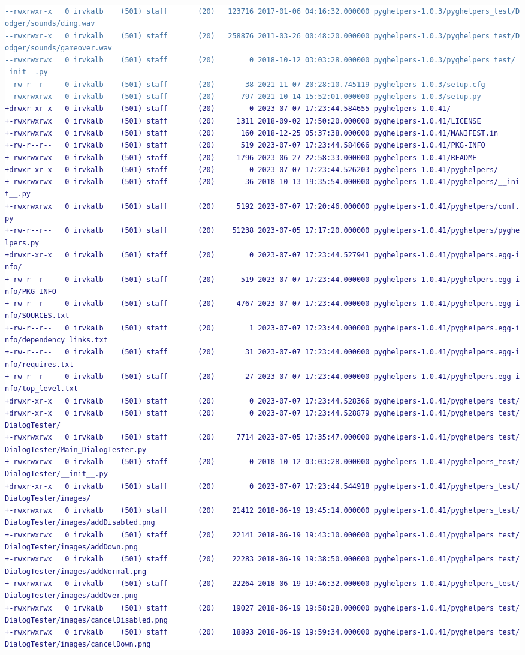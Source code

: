 ```diff
--rwxrwxr-x   0 irvkalb    (501) staff       (20)   123716 2017-01-06 04:16:32.000000 pyghelpers-1.0.3/pyghelpers_test/Dodger/sounds/ding.wav
--rwxrwxr-x   0 irvkalb    (501) staff       (20)   258876 2011-03-26 00:48:20.000000 pyghelpers-1.0.3/pyghelpers_test/Dodger/sounds/gameover.wav
--rwxrwxrwx   0 irvkalb    (501) staff       (20)        0 2018-10-12 03:03:28.000000 pyghelpers-1.0.3/pyghelpers_test/__init__.py
--rw-r--r--   0 irvkalb    (501) staff       (20)       38 2021-11-07 20:28:10.745119 pyghelpers-1.0.3/setup.cfg
--rwxrwxrwx   0 irvkalb    (501) staff       (20)      797 2021-10-14 15:52:01.000000 pyghelpers-1.0.3/setup.py
+drwxr-xr-x   0 irvkalb    (501) staff       (20)        0 2023-07-07 17:23:44.584655 pyghelpers-1.0.41/
+-rwxrwxrwx   0 irvkalb    (501) staff       (20)     1311 2018-09-02 17:50:20.000000 pyghelpers-1.0.41/LICENSE
+-rwxrwxrwx   0 irvkalb    (501) staff       (20)      160 2018-12-25 05:37:38.000000 pyghelpers-1.0.41/MANIFEST.in
+-rw-r--r--   0 irvkalb    (501) staff       (20)      519 2023-07-07 17:23:44.584066 pyghelpers-1.0.41/PKG-INFO
+-rwxrwxrwx   0 irvkalb    (501) staff       (20)     1796 2023-06-27 22:58:33.000000 pyghelpers-1.0.41/README
+drwxr-xr-x   0 irvkalb    (501) staff       (20)        0 2023-07-07 17:23:44.526203 pyghelpers-1.0.41/pyghelpers/
+-rwxrwxrwx   0 irvkalb    (501) staff       (20)       36 2018-10-13 19:35:54.000000 pyghelpers-1.0.41/pyghelpers/__init__.py
+-rwxrwxrwx   0 irvkalb    (501) staff       (20)     5192 2023-07-07 17:20:46.000000 pyghelpers-1.0.41/pyghelpers/conf.py
+-rw-r--r--   0 irvkalb    (501) staff       (20)    51238 2023-07-05 17:17:20.000000 pyghelpers-1.0.41/pyghelpers/pyghelpers.py
+drwxr-xr-x   0 irvkalb    (501) staff       (20)        0 2023-07-07 17:23:44.527941 pyghelpers-1.0.41/pyghelpers.egg-info/
+-rw-r--r--   0 irvkalb    (501) staff       (20)      519 2023-07-07 17:23:44.000000 pyghelpers-1.0.41/pyghelpers.egg-info/PKG-INFO
+-rw-r--r--   0 irvkalb    (501) staff       (20)     4767 2023-07-07 17:23:44.000000 pyghelpers-1.0.41/pyghelpers.egg-info/SOURCES.txt
+-rw-r--r--   0 irvkalb    (501) staff       (20)        1 2023-07-07 17:23:44.000000 pyghelpers-1.0.41/pyghelpers.egg-info/dependency_links.txt
+-rw-r--r--   0 irvkalb    (501) staff       (20)       31 2023-07-07 17:23:44.000000 pyghelpers-1.0.41/pyghelpers.egg-info/requires.txt
+-rw-r--r--   0 irvkalb    (501) staff       (20)       27 2023-07-07 17:23:44.000000 pyghelpers-1.0.41/pyghelpers.egg-info/top_level.txt
+drwxr-xr-x   0 irvkalb    (501) staff       (20)        0 2023-07-07 17:23:44.528366 pyghelpers-1.0.41/pyghelpers_test/
+drwxr-xr-x   0 irvkalb    (501) staff       (20)        0 2023-07-07 17:23:44.528879 pyghelpers-1.0.41/pyghelpers_test/DialogTester/
+-rwxrwxrwx   0 irvkalb    (501) staff       (20)     7714 2023-07-05 17:35:47.000000 pyghelpers-1.0.41/pyghelpers_test/DialogTester/Main_DialogTester.py
+-rwxrwxrwx   0 irvkalb    (501) staff       (20)        0 2018-10-12 03:03:28.000000 pyghelpers-1.0.41/pyghelpers_test/DialogTester/__init__.py
+drwxr-xr-x   0 irvkalb    (501) staff       (20)        0 2023-07-07 17:23:44.544918 pyghelpers-1.0.41/pyghelpers_test/DialogTester/images/
+-rwxrwxrwx   0 irvkalb    (501) staff       (20)    21412 2018-06-19 19:45:14.000000 pyghelpers-1.0.41/pyghelpers_test/DialogTester/images/addDisabled.png
+-rwxrwxrwx   0 irvkalb    (501) staff       (20)    22141 2018-06-19 19:43:10.000000 pyghelpers-1.0.41/pyghelpers_test/DialogTester/images/addDown.png
+-rwxrwxrwx   0 irvkalb    (501) staff       (20)    22283 2018-06-19 19:38:50.000000 pyghelpers-1.0.41/pyghelpers_test/DialogTester/images/addNormal.png
+-rwxrwxrwx   0 irvkalb    (501) staff       (20)    22264 2018-06-19 19:46:32.000000 pyghelpers-1.0.41/pyghelpers_test/DialogTester/images/addOver.png
+-rwxrwxrwx   0 irvkalb    (501) staff       (20)    19027 2018-06-19 19:58:28.000000 pyghelpers-1.0.41/pyghelpers_test/DialogTester/images/cancelDisabled.png
+-rwxrwxrwx   0 irvkalb    (501) staff       (20)    18893 2018-06-19 19:59:34.000000 pyghelpers-1.0.41/pyghelpers_test/DialogTester/images/cancelDown.png
```